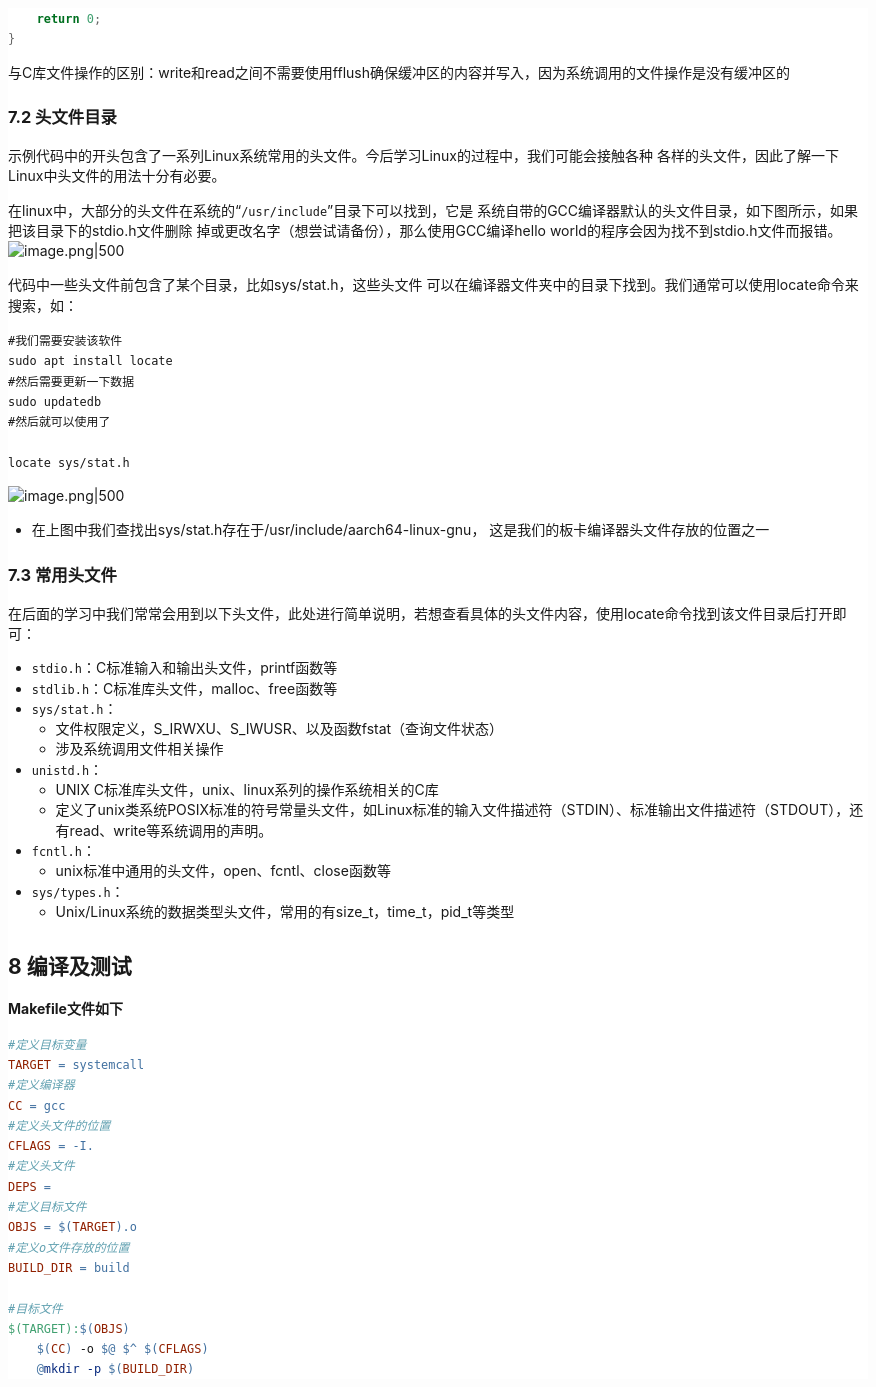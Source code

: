 ```c
    return 0;
}
```

与C库文件操作的区别：write和read之间不需要使用fflush确保缓冲区的内容并写入，因为系统调用的文件操作是没有缓冲区的
### 7.2 头文件目录

示例代码中的开头包含了一系列Linux系统常用的头文件。今后学习Linux的过程中，我们可能会接触各种 各样的头文件，因此了解一下Linux中头文件的用法十分有必要。

在linux中，大部分的头文件在系统的“`/usr/include`”目录下可以找到，它是 系统自带的GCC编译器默认的头文件目录，如下图所示，如果把该目录下的stdio.h文件删除 掉或更改名字（想尝试请备份），那么使用GCC编译hello world的程序会因为找不到stdio.h文件而报错。
![image.png|500](https://my-obsidian-image.oss-cn-guangzhou.aliyuncs.com/2025/05/50caca73e8af867c8fff1ac6ca162047.png)

代码中一些头文件前包含了某个目录，比如sys/stat.h，这些头文件 可以在编译器文件夹中的目录下找到。我们通常可以使用locate命令来搜索，如：
```shell
#我们需要安装该软件
sudo apt install locate
#然后需要更新一下数据
sudo updatedb
#然后就可以使用了

locate sys/stat.h
```

![image.png|500](https://my-obsidian-image.oss-cn-guangzhou.aliyuncs.com/2025/05/227b45ce7e48259cfdafd7d2467565d7.png)
- 在上图中我们查找出sys/stat.h存在于/usr/include/aarch64-linux-gnu， 这是我们的板卡编译器头文件存放的位置之一
### 7.3 常用头文件

在后面的学习中我们常常会用到以下头文件，此处进行简单说明，若想查看具体的头文件内容，使用locate命令找到该文件目录后打开即可：

- `stdio.h`：C标准输入和输出头文件，printf函数等
- `stdlib.h`：C标准库头文件，malloc、free函数等
- `sys/stat.h`：
	- 文件权限定义，S_IRWXU、S_IWUSR、以及函数fstat（查询文件状态）
	- 涉及系统调用文件相关操作
- `unistd.h`：
	- UNIX C标准库头文件，unix、linux系列的操作系统相关的C库
	- 定义了unix类系统POSIX标准的符号常量头文件，如Linux标准的输入文件描述符（STDIN）、标准输出文件描述符（STDOUT），还有read、write等系统调用的声明。
- `fcntl.h`：
	- unix标准中通用的头文件，open、fcntl、close函数等
- `sys/types.h`：
	- Unix/Linux系统的数据类型头文件，常用的有size_t，time_t，pid_t等类型
## 8 编译及测试

**Makefile文件如下**
```makefile
#定义目标变量
TARGET = systemcall
#定义编译器
CC = gcc
#定义头文件的位置
CFLAGS = -I.
#定义头文件
DEPS = 
#定义目标文件
OBJS = $(TARGET).o
#定义o文件存放的位置
BUILD_DIR = build

#目标文件
$(TARGET):$(OBJS)
	$(CC) -o $@ $^ $(CFLAGS)
	@mkdir -p $(BUILD_DIR)
```